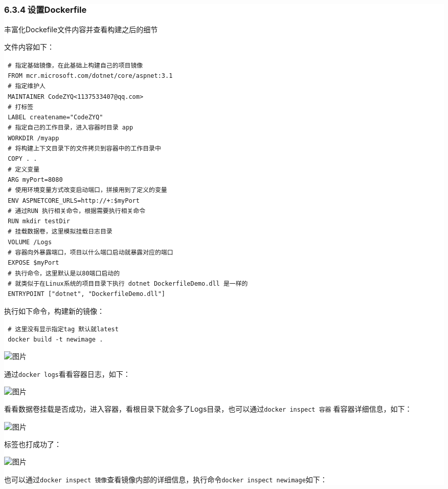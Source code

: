 ### 6.3.4 设置Dockerfile 

丰富化Dockefile文件内容并查看构建之后的细节

文件内容如下：

```
 # 指定基础镜像，在此基础上构建自己的项目镜像
 FROM mcr.microsoft.com/dotnet/core/aspnet:3.1
 # 指定维护人
 MAINTAINER CodeZYQ<1137533407@qq.com>
 # 打标签
 LABEL createname="CodeZYQ"
 # 指定自己的工作目录，进入容器时目录 app
 WORKDIR /myapp
 # 将构建上下文目录下的文件拷贝到容器中的工作目录中
 COPY . .
 # 定义变量
 ARG myPort=8080
 # 使用环境变量方式改变启动端口，拼接用到了定义的变量
 ENV ASPNETCORE_URLS=http://+:$myPort
 # 通过RUN 执行相关命令，根据需要执行相关命令
 RUN mkdir testDir
 # 挂载数据卷，这里模拟挂载日志目录
 VOLUME /Logs
 # 容器向外暴露端口，项目以什么端口启动就暴露对应的端口
 EXPOSE $myPort
 # 执行命令，这里默认是以80端口启动的
 # 就类似于在Linux系统的项目目录下执行 dotnet DockerfileDemo.dll 是一样的
 ENTRYPOINT ["dotnet", "DockerfileDemo.dll"]
```

执行如下命令，构建新的镜像：

```
 # 这里没有显示指定tag 默认就latest
 docker build -t newimage .
```

![图片](https://gitee.com/AZRNG/picture-storage/raw/master/kbms/202111142353154.webp)

通过`docker logs`看看容器日志，如下：

![图片](https://gitee.com/AZRNG/picture-storage/raw/master/kbms/202111142353565.webp)

看看数据卷挂载是否成功，进入容器，看根目录下就会多了Logs目录，也可以通过`docker inspect 容器` 看容器详细信息，如下：

![图片](https://gitee.com/AZRNG/picture-storage/raw/master/kbms/202111142353625.webp)

标签也打成功了：

![图片](https://gitee.com/AZRNG/picture-storage/raw/master/kbms/202111142353871.webp)

也可以通过`docker inspect 镜像`查看镜像内部的详细信息，执行命令`docker inspect newimage`如下：
